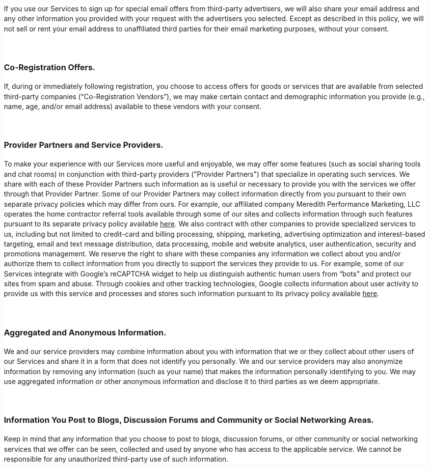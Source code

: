If you use our Services to sign up for special email offers from third-party advertisers, we will also share your email address and any other information you provided with your request with the advertisers you selected. Except as described in this policy, we will not sell or rent your email address to unaffiliated third parties for their email marketing purposes, without your consent.

 

### Co-Registration Offers.

If, during or immediately following registration, you choose to access offers for goods or services that are available from selected third-party companies (“Co-Registration Vendors”), we may make certain contact and demographic information you provide (e.g., name, age, and/or email address) available to these vendors with your consent.

 

### Provider Partners and Service Providers.

To make your experience with our Services more useful and enjoyable, we may offer some features (such as social sharing tools and chat rooms) in conjunction with third-party providers ("Provider Partners") that specialize in operating such services. We share with each of these Provider Partners such information as is useful or necessary to provide you with the services we offer through that Provider Partner. Some of our Provider Partners may collect information directly from you pursuant to their own separate privacy policies which may differ from ours. For example, our affiliated company Meredith Performance Marketing, LLC operates the home contractor referral tools available through some of our sites and collects information through such features pursuant to its separate privacy policy available [here](http://www.bhg.com/home-services/privacy_policy). We also contract with other companies to provide specialized services to us, including but not limited to credit-card and billing processing, shipping, marketing, advertising optimization and interest-based targeting, email and text message distribution, data processing, mobile and website analytics, user authentication, security and promotions management. We reserve the right to share with these companies any information we collect about you and/or authorize them to collect information from you directly to support the services they provide to us. For example, some of our Services integrate with Google’s reCAPTCHA widget to help us distinguish authentic human users from “bots” and protect our sites from spam and abuse. Through cookies and other tracking technologies, Google collects information about user activity to provide us with this service and processes and stores such information pursuant to its privacy policy available [here](http://www.google.com/policies/privacy/).

 

### Aggregated and Anonymous Information.

We and our service providers may combine information about you with information that we or they collect about other users of our Services and share it in a form that does not identify you personally. We and our service providers may also anonymize information by removing any information (such as your name) that makes the information personally identifying to you. We may use aggregated information or other anonymous information and disclose it to third parties as we deem appropriate.

 

### Information You Post to Blogs, Discussion Forums and Community or Social Networking Areas.

Keep in mind that any information that you choose to post to blogs, discussion forums, or other community or social networking services that we offer can be seen, collected and used by anyone who has access to the applicable service. We cannot be responsible for any unauthorized third-party use of such information.
